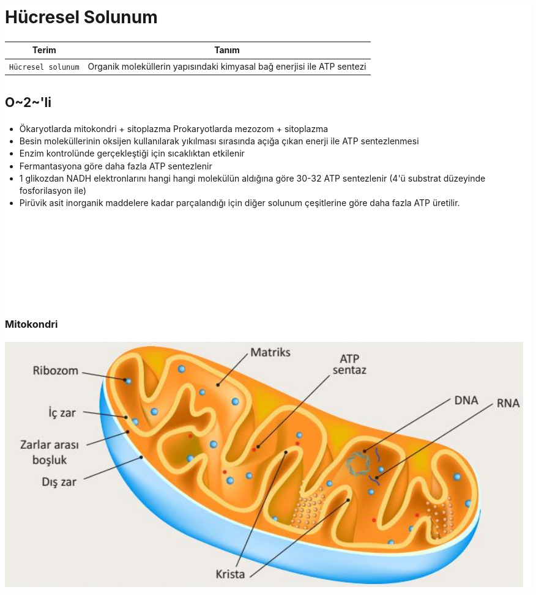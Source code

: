 # Hücresel Solunum

| Terim              | Tanım                                                        |
| ------------------ | ------------------------------------------------------------ |
| `Hücresel solunum` | Organik moleküllerin yapısındaki kimyasal bağ enerjisi ile ATP sentezi |

## O~2~'li

- Ökaryotlarda mitokondri + sitoplazma
  Prokaryotlarda mezozom + sitoplazma
- Besin moleküllerinin oksijen kullanılarak yıkılması sırasında açığa çıkan enerji  ile ATP sentezlenmesi
- Enzim kontrolünde gerçekleştiği için sıcaklıktan etkilenir
- Fermantasyona göre daha fazla ATP sentezlenir
- 1 glikozdan NADH elektronlarını hangi hangi molekülün aldığına göre 30-32 ATP sentezlenir (4'ü substrat düzeyinde fosforilasyon ile)
- Pirüvik asit inorganik maddelere kadar parçalandığı için diğer solunum çeşitlerine göre daha fazla ATP üretilir.

![solunum](./img/solunum.png)

###  Mitokondri

![mitokondri](./img/mitokondri.png)
